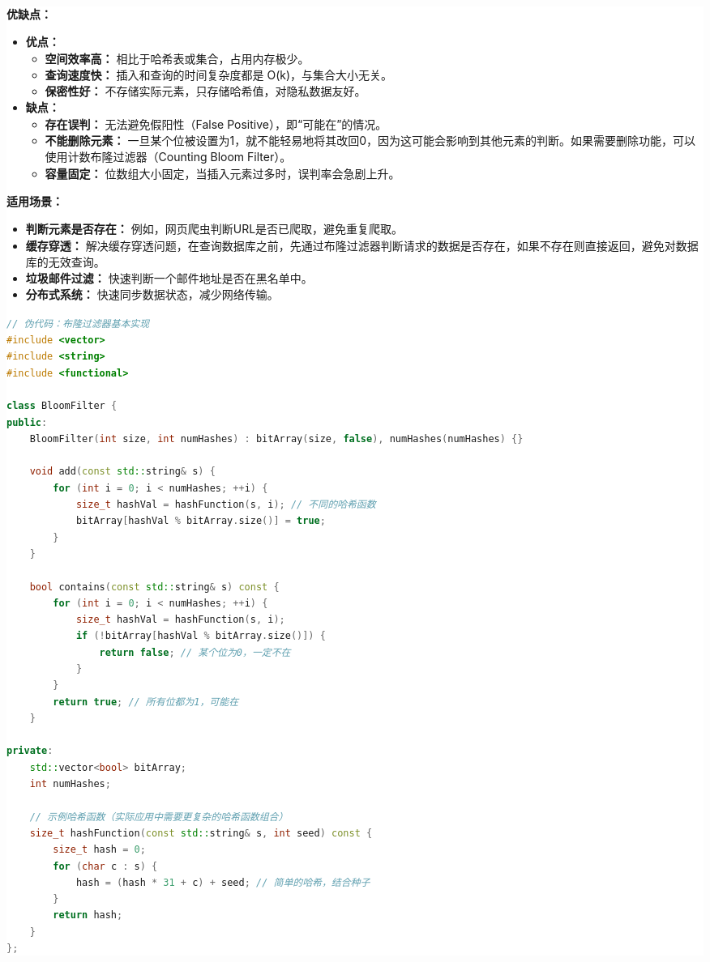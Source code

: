 **优缺点：**

*   **优点：**
    *   **空间效率高：** 相比于哈希表或集合，占用内存极少。
    *   **查询速度快：** 插入和查询的时间复杂度都是 O(k)，与集合大小无关。
    *   **保密性好：** 不存储实际元素，只存储哈希值，对隐私数据友好。
*   **缺点：**
    *   **存在误判：** 无法避免假阳性（False Positive），即“可能在”的情况。
    *   **不能删除元素：** 一旦某个位被设置为1，就不能轻易地将其改回0，因为这可能会影响到其他元素的判断。如果需要删除功能，可以使用计数布隆过滤器（Counting Bloom Filter）。
    *   **容量固定：** 位数组大小固定，当插入元素过多时，误判率会急剧上升。

**适用场景：**

*   **判断元素是否存在：** 例如，网页爬虫判断URL是否已爬取，避免重复爬取。
*   **缓存穿透：** 解决缓存穿透问题，在查询数据库之前，先通过布隆过滤器判断请求的数据是否存在，如果不存在则直接返回，避免对数据库的无效查询。
*   **垃圾邮件过滤：** 快速判断一个邮件地址是否在黑名单中。
*   **分布式系统：** 快速同步数据状态，减少网络传输。

```cpp
// 伪代码：布隆过滤器基本实现
#include <vector>
#include <string>
#include <functional>

class BloomFilter {
public:
    BloomFilter(int size, int numHashes) : bitArray(size, false), numHashes(numHashes) {}

    void add(const std::string& s) {
        for (int i = 0; i < numHashes; ++i) {
            size_t hashVal = hashFunction(s, i); // 不同的哈希函数
            bitArray[hashVal % bitArray.size()] = true;
        }
    }

    bool contains(const std::string& s) const {
        for (int i = 0; i < numHashes; ++i) {
            size_t hashVal = hashFunction(s, i);
            if (!bitArray[hashVal % bitArray.size()]) {
                return false; // 某个位为0，一定不在
            }
        }
        return true; // 所有位都为1，可能在
    }

private:
    std::vector<bool> bitArray;
    int numHashes;

    // 示例哈希函数（实际应用中需要更复杂的哈希函数组合）
    size_t hashFunction(const std::string& s, int seed) const {
        size_t hash = 0;
        for (char c : s) {
            hash = (hash * 31 + c) + seed; // 简单的哈希，结合种子
        }
        return hash;
    }
};
```

